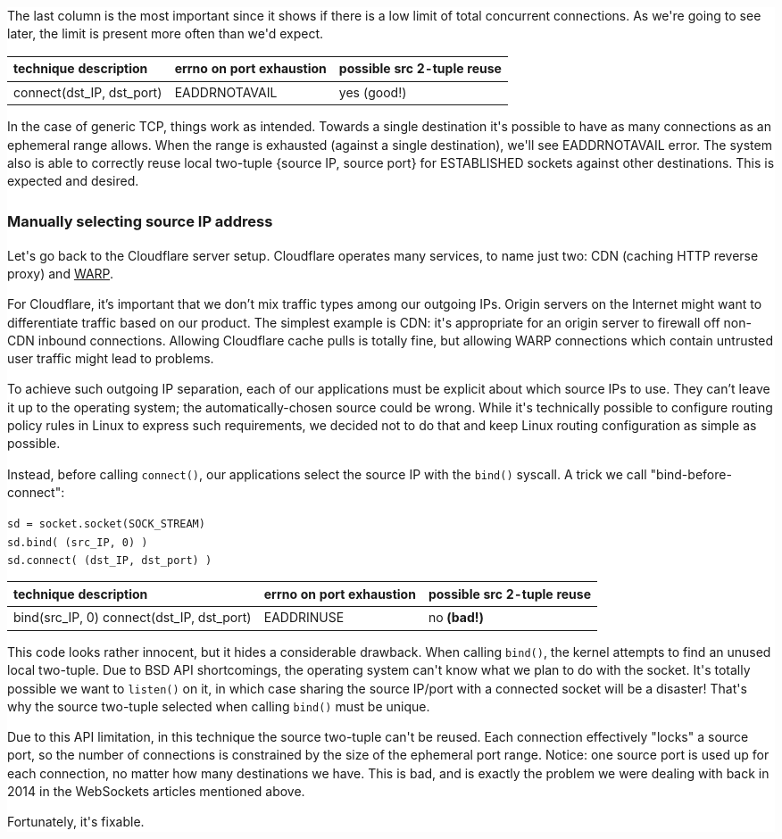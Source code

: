 The last column is the most important since it shows if there is a low limit of total concurrent connections. As we're going to see later, the limit is present more often than we'd expect.

| technique description     | errno on port exhaustion | possible src 2-tuple reuse |
| :------------------------ | :----------------------- | :------------------------- |
| connect(dst_IP, dst_port) | EADDRNOTAVAIL            | yes (good!)                |

In the case of generic TCP, things work as intended. Towards a single destination it's possible to have as many connections as an ephemeral range allows. When the range is exhausted (against a single destination), we'll see EADDRNOTAVAIL error. The system also is able to correctly reuse local two-tuple {source IP, source port} for ESTABLISHED sockets against other destinations. This is expected and desired.

### Manually selecting source IP address

Let's go back to the Cloudflare server setup. Cloudflare operates many services, to name just two: CDN (caching HTTP reverse proxy) and [WARP](https://blog.cloudflare.com/1111-warp-better-vpn).

For Cloudflare, it’s important that we don’t mix traffic types among our outgoing IPs. Origin servers on the Internet might want to differentiate traffic based on our product. The simplest example is CDN: it's appropriate for an origin server to firewall off non-CDN inbound connections. Allowing Cloudflare cache pulls is totally fine, but allowing WARP connections which contain untrusted user traffic might lead to problems.

To achieve such outgoing IP separation, each of our applications must be explicit about which source IPs to use. They can’t leave it up to the operating system; the automatically-chosen source could be wrong. While it's technically possible to configure routing policy rules in Linux to express such requirements, we decided not to do that and keep Linux routing configuration as simple as possible.

Instead, before calling `connect()`, our applications select the source IP with the `bind()` syscall. A trick we call "bind-before-connect":

```
sd = socket.socket(SOCK_STREAM)
sd.bind( (src_IP, 0) )
sd.connect( (dst_IP, dst_port) )
```

| technique description                     | errno on port exhaustion | possible src 2-tuple reuse |
| :---------------------------------------- | :----------------------- | :------------------------- |
| bind(src_IP, 0) connect(dst_IP, dst_port) | EADDRINUSE               | no **(bad!)**              |

This code looks rather innocent, but it hides a considerable drawback. When calling `bind()`, the kernel attempts to find an unused local two-tuple. Due to BSD API shortcomings, the operating system can't know what we plan to do with the socket. It's totally possible we want to `listen()` on it, in which case sharing the source IP/port with a connected socket will be a disaster! That's why the source two-tuple selected when calling `bind()` must be unique.

Due to this API limitation, in this technique the source two-tuple can't be reused. Each connection effectively "locks" a source port, so the number of connections is constrained by the size of the ephemeral port range. Notice: one source port is used up for each connection, no matter how many destinations we have. This is bad, and is exactly the problem we were dealing with back in 2014 in the WebSockets articles mentioned above.

Fortunately, it's fixable.
